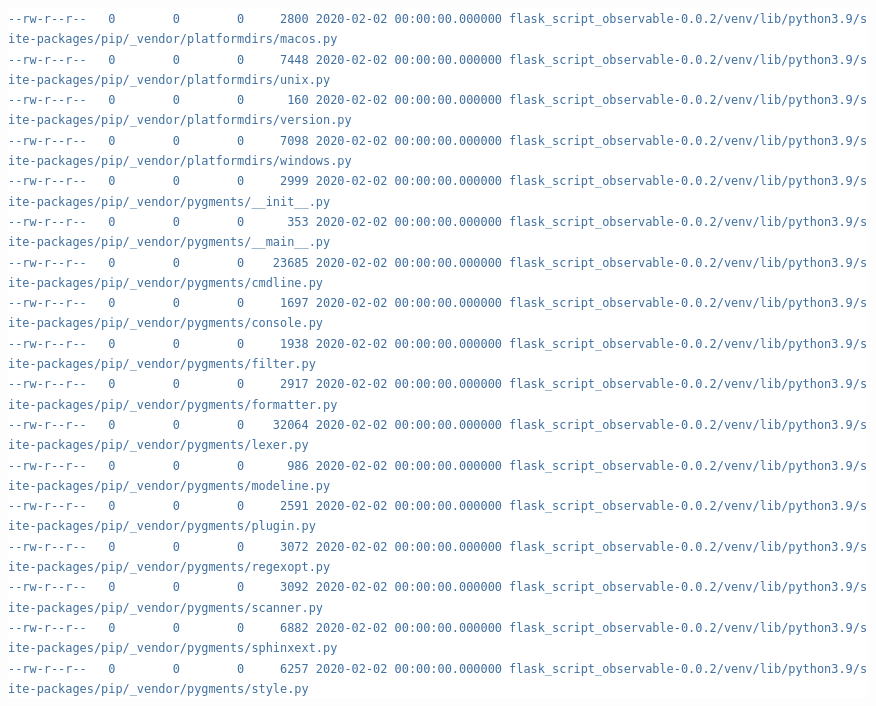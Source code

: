 ```diff
--rw-r--r--   0        0        0     2800 2020-02-02 00:00:00.000000 flask_script_observable-0.0.2/venv/lib/python3.9/site-packages/pip/_vendor/platformdirs/macos.py
--rw-r--r--   0        0        0     7448 2020-02-02 00:00:00.000000 flask_script_observable-0.0.2/venv/lib/python3.9/site-packages/pip/_vendor/platformdirs/unix.py
--rw-r--r--   0        0        0      160 2020-02-02 00:00:00.000000 flask_script_observable-0.0.2/venv/lib/python3.9/site-packages/pip/_vendor/platformdirs/version.py
--rw-r--r--   0        0        0     7098 2020-02-02 00:00:00.000000 flask_script_observable-0.0.2/venv/lib/python3.9/site-packages/pip/_vendor/platformdirs/windows.py
--rw-r--r--   0        0        0     2999 2020-02-02 00:00:00.000000 flask_script_observable-0.0.2/venv/lib/python3.9/site-packages/pip/_vendor/pygments/__init__.py
--rw-r--r--   0        0        0      353 2020-02-02 00:00:00.000000 flask_script_observable-0.0.2/venv/lib/python3.9/site-packages/pip/_vendor/pygments/__main__.py
--rw-r--r--   0        0        0    23685 2020-02-02 00:00:00.000000 flask_script_observable-0.0.2/venv/lib/python3.9/site-packages/pip/_vendor/pygments/cmdline.py
--rw-r--r--   0        0        0     1697 2020-02-02 00:00:00.000000 flask_script_observable-0.0.2/venv/lib/python3.9/site-packages/pip/_vendor/pygments/console.py
--rw-r--r--   0        0        0     1938 2020-02-02 00:00:00.000000 flask_script_observable-0.0.2/venv/lib/python3.9/site-packages/pip/_vendor/pygments/filter.py
--rw-r--r--   0        0        0     2917 2020-02-02 00:00:00.000000 flask_script_observable-0.0.2/venv/lib/python3.9/site-packages/pip/_vendor/pygments/formatter.py
--rw-r--r--   0        0        0    32064 2020-02-02 00:00:00.000000 flask_script_observable-0.0.2/venv/lib/python3.9/site-packages/pip/_vendor/pygments/lexer.py
--rw-r--r--   0        0        0      986 2020-02-02 00:00:00.000000 flask_script_observable-0.0.2/venv/lib/python3.9/site-packages/pip/_vendor/pygments/modeline.py
--rw-r--r--   0        0        0     2591 2020-02-02 00:00:00.000000 flask_script_observable-0.0.2/venv/lib/python3.9/site-packages/pip/_vendor/pygments/plugin.py
--rw-r--r--   0        0        0     3072 2020-02-02 00:00:00.000000 flask_script_observable-0.0.2/venv/lib/python3.9/site-packages/pip/_vendor/pygments/regexopt.py
--rw-r--r--   0        0        0     3092 2020-02-02 00:00:00.000000 flask_script_observable-0.0.2/venv/lib/python3.9/site-packages/pip/_vendor/pygments/scanner.py
--rw-r--r--   0        0        0     6882 2020-02-02 00:00:00.000000 flask_script_observable-0.0.2/venv/lib/python3.9/site-packages/pip/_vendor/pygments/sphinxext.py
--rw-r--r--   0        0        0     6257 2020-02-02 00:00:00.000000 flask_script_observable-0.0.2/venv/lib/python3.9/site-packages/pip/_vendor/pygments/style.py
